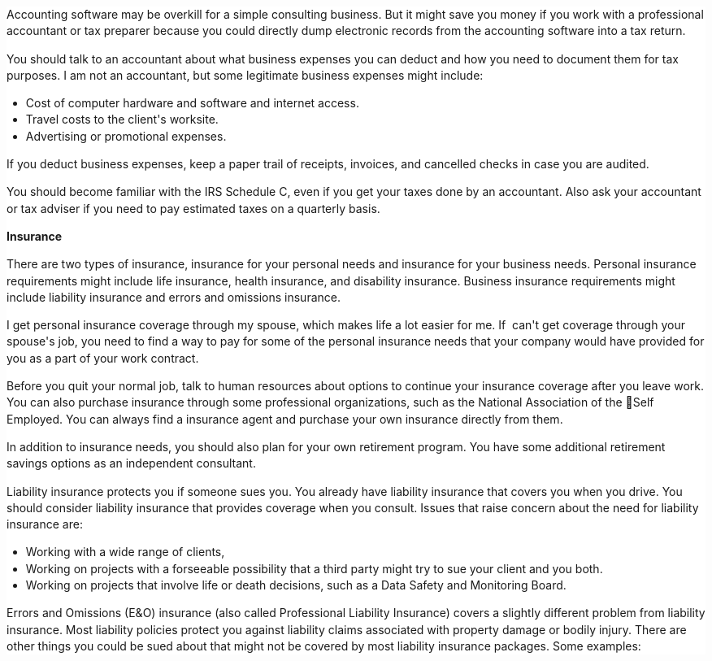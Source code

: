 Accounting software may be overkill for a simple consulting business.
But it might save you money if you work with a professional accountant
or tax preparer because you could directly dump electronic records from
the accounting software into a tax return.

You should talk to an accountant about what business expenses you can
deduct and how you need to document them for tax purposes. I am not an
accountant, but some legitimate business expenses might include:

-   Cost of computer hardware and software and internet access.
-   Travel costs to the client's worksite.
-   Advertising or promotional expenses.

If you deduct business expenses, keep a paper trail of receipts,
invoices, and cancelled checks in case you are audited.

You should become familiar with the IRS Schedule C, even if you get your
taxes done by an accountant. Also ask your accountant or tax adviser if
you need to pay estimated taxes on a quarterly basis.

**Insurance**

There are two types of insurance, insurance for your personal needs and
insurance for your business needs. Personal insurance requirements might
include life insurance, health insurance, and disability insurance.
Business insurance requirements might include liability insurance and
errors and omissions insurance.

I get personal insurance coverage through my spouse, which makes life a
lot easier for me. If  can't get coverage through your spouse's job, you
need to find a way to pay for some of the personal insurance needs that
your company would have provided for you as a part of your work
contract.

Before you quit your normal job, talk to human resources about options
to continue your insurance coverage after you leave work. You can also
purchase insurance through some professional organizations, such as the
National Association of the Self Employed. You can always find a
insurance agent and purchase your own insurance directly from them.

In addition to insurance needs, you should also plan for your own
retirement program. You have some additional retirement savings options
as an independent consultant.

Liability insurance protects you if someone sues you. You already have
liability insurance that covers you when you drive. You should consider
liability insurance that provides coverage when you consult. Issues that
raise concern about the need for liability insurance are:

-   Working with a wide range of clients,
-   Working on projects with a forseeable possibility that a third party
    might try to sue your client and you both.
-   Working on projects that involve life or death decisions, such as a
    Data Safety and Monitoring Board.

Errors and Omissions (E&O) insurance (also called Professional Liability
Insurance) covers a slightly different problem from liability insurance.
Most liability policies protect you against liability claims associated
with property damage or bodily injury. There are other things you could
be sued about that might not be covered by most liability insurance
packages. Some examples:
